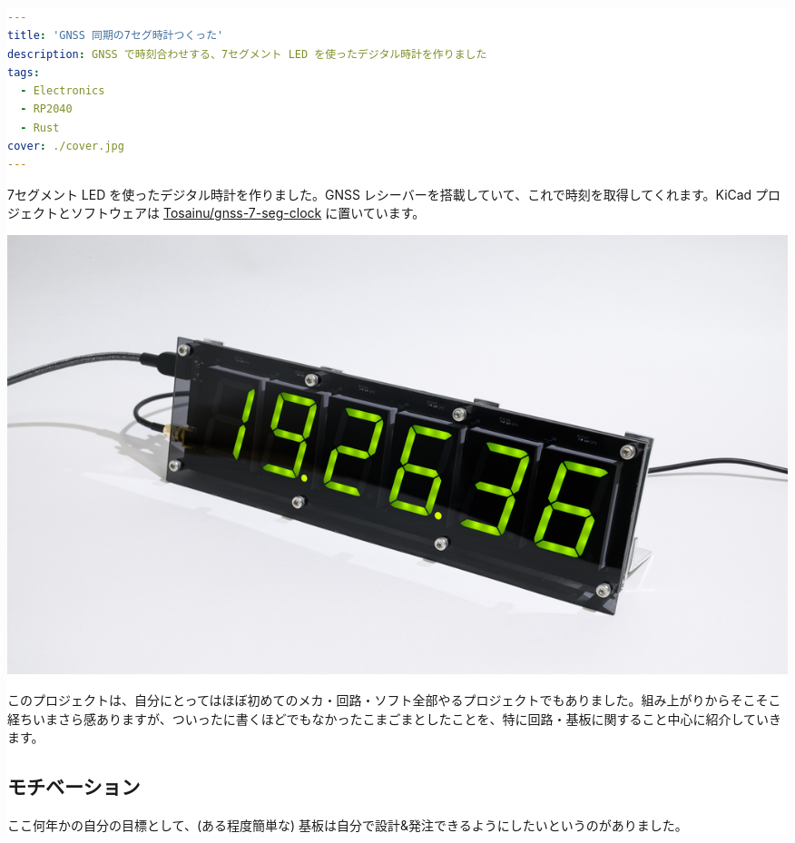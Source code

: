 ```yaml
---
title: 'GNSS 同期の7セグ時計つくった'
description: GNSS で時刻合わせする、7セグメント LED を使ったデジタル時計を作りました
tags:
  - Electronics
  - RP2040
  - Rust
cover: ./cover.jpg
---
```


7セグメント LED を使ったデジタル時計を作りました。GNSS レシーバーを搭載していて、これで時刻を取得してくれます。KiCad プロジェクトとソフトウェアは [Tosainu/gnss-7-seg-clock](https://github.com/Tosainu/gnss-7-seg-clock) に置いています。

![](./DSC_8405.jpg)

<div class="video-container"><iframe width="960" height="540" src="https://www.youtube-nocookie.com/embed/Y1P_iDvq4bk?si=hN1U6vSQ7WM-tLqw&rel=0" title="YouTube video player" frameborder="0" allow="accelerometer; autoplay; clipboard-write; encrypted-media; gyroscope; picture-in-picture; web-share" referrerpolicy="strict-origin-when-cross-origin" allowfullscreen></iframe></div>

このプロジェクトは、自分にとってはほぼ初めてのメカ・回路・ソフト全部やるプロジェクトでもありました。組み上がりからそこそこ経ちいまさら感ありますが、ついったに書くほどでもなかったこまごまとしたことを、特に回路・基板に関すること中心に紹介していきます。

## モチベーション

ここ何年かの自分の目標として、(ある程度簡単な) 基板は自分で設計&発注できるようにしたいというのがありました。
